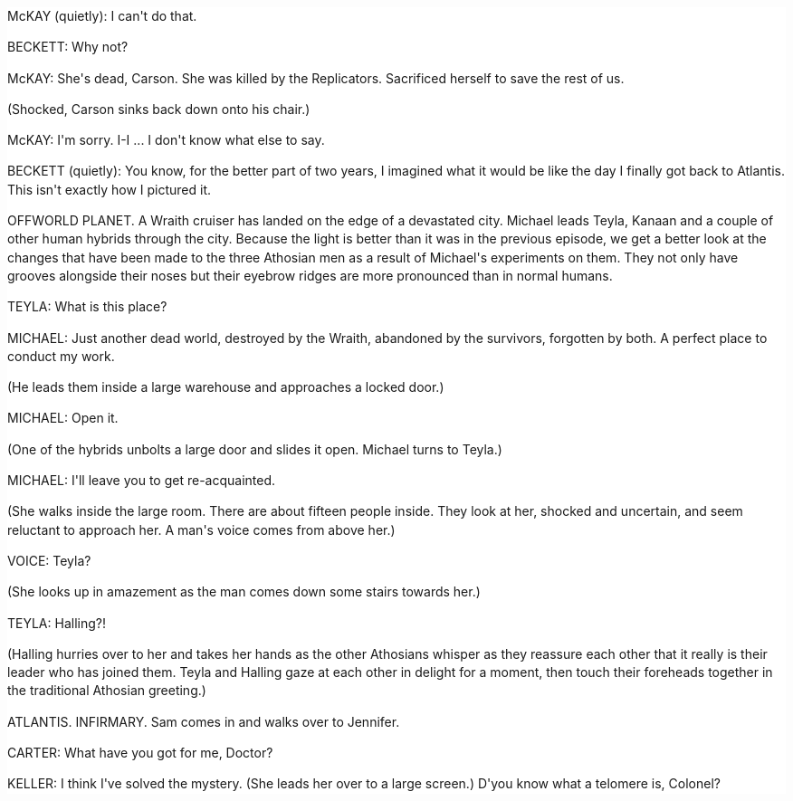 McKAY (quietly): I can't do that.  
  
BECKETT: Why not?  
  
McKAY: She's dead, Carson. She was killed by the Replicators. Sacrificed
herself to save the rest of us.  
  
(Shocked, Carson sinks back down onto his chair.)  
  
McKAY: I'm sorry. I-I ... I don't know what else to say.  
  
BECKETT (quietly): You know, for the better part of two years, I imagined what
it would be like the day I finally got back to Atlantis. This isn't exactly
how I pictured it.  
  
  
OFFWORLD PLANET. A Wraith cruiser has landed on the edge of a devastated city.
Michael leads Teyla, Kanaan and a couple of other human hybrids through the
city. Because the light is better than it was in the previous episode, we get
a better look at the changes that have been made to the three Athosian men as
a result of Michael's experiments on them. They not only have grooves
alongside their noses but their eyebrow ridges are more pronounced than in
normal humans.  
  
TEYLA: What is this place?  
  
MICHAEL: Just another dead world, destroyed by the Wraith, abandoned by the
survivors, forgotten by both. A perfect place to conduct my work.  
  
(He leads them inside a large warehouse and approaches a locked door.)  
  
MICHAEL: Open it.  
  
(One of the hybrids unbolts a large door and slides it open. Michael turns to
Teyla.)  
  
MICHAEL: I'll leave you to get re-acquainted.  
  
(She walks inside the large room. There are about fifteen people inside. They
look at her, shocked and uncertain, and seem reluctant to approach her. A
man's voice comes from above her.)  
  
VOICE: Teyla?  
  
(She looks up in amazement as the man comes down some stairs towards her.)  
  
TEYLA: Halling?!  
  
(Halling hurries over to her and takes her hands as the other Athosians
whisper as they reassure each other that it really is their leader who has
joined them. Teyla and Halling gaze at each other in delight for a moment,
then touch their foreheads together in the traditional Athosian greeting.)  
  
  
ATLANTIS. INFIRMARY. Sam comes in and walks over to Jennifer.  
  
CARTER: What have you got for me, Doctor?  
  
KELLER: I think I've solved the mystery. (She leads her over to a large
screen.) D'you know what a telomere is, Colonel?  
  